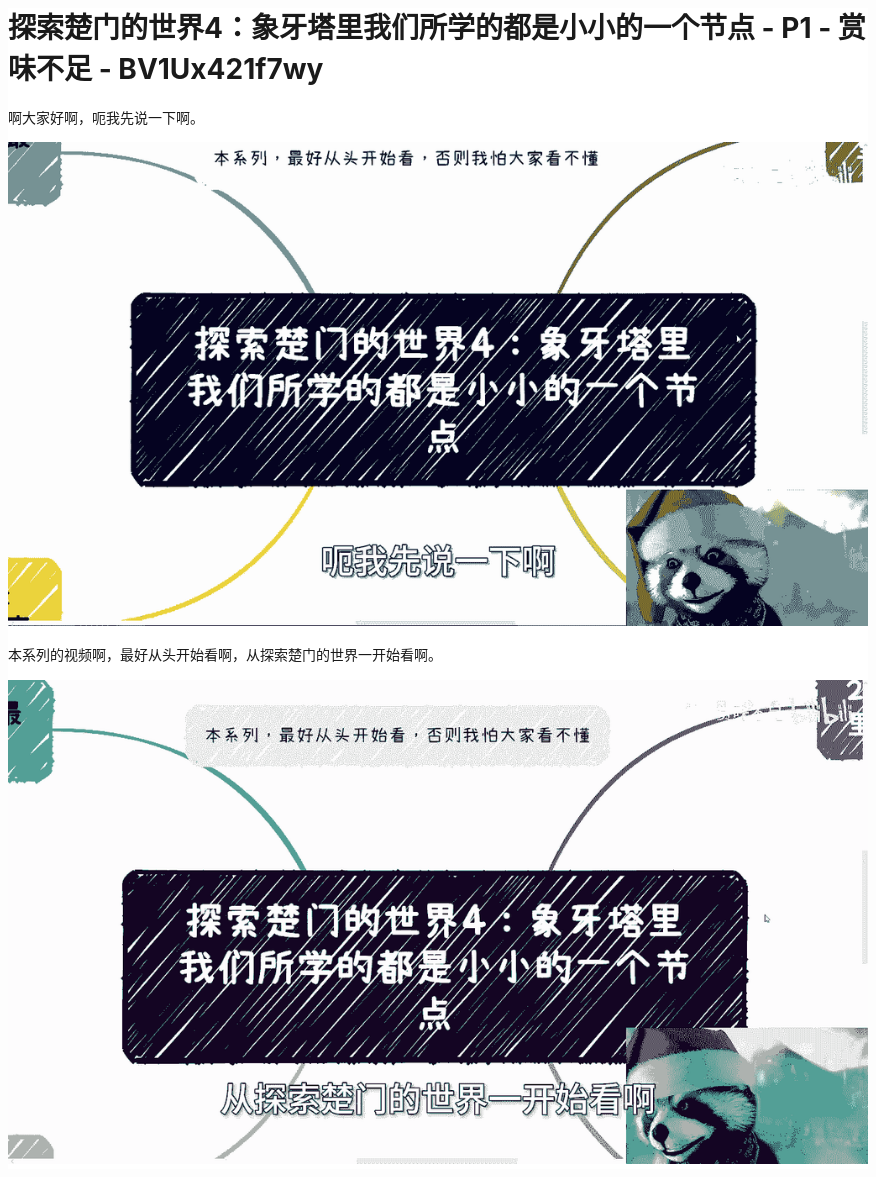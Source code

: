 # 探索楚门的世界4：象牙塔里我们所学的都是小小的一个节点 - P1 - 赏味不足 - BV1Ux421f7wy

啊大家好啊，呃我先说一下啊。

![](img/0a6bbe3cd63c94462746c740c6dc60a1_1.png)

本系列的视频啊，最好从头开始看啊，从探索楚门的世界一开始看啊。

![](img/0a6bbe3cd63c94462746c740c6dc60a1_3.png)
